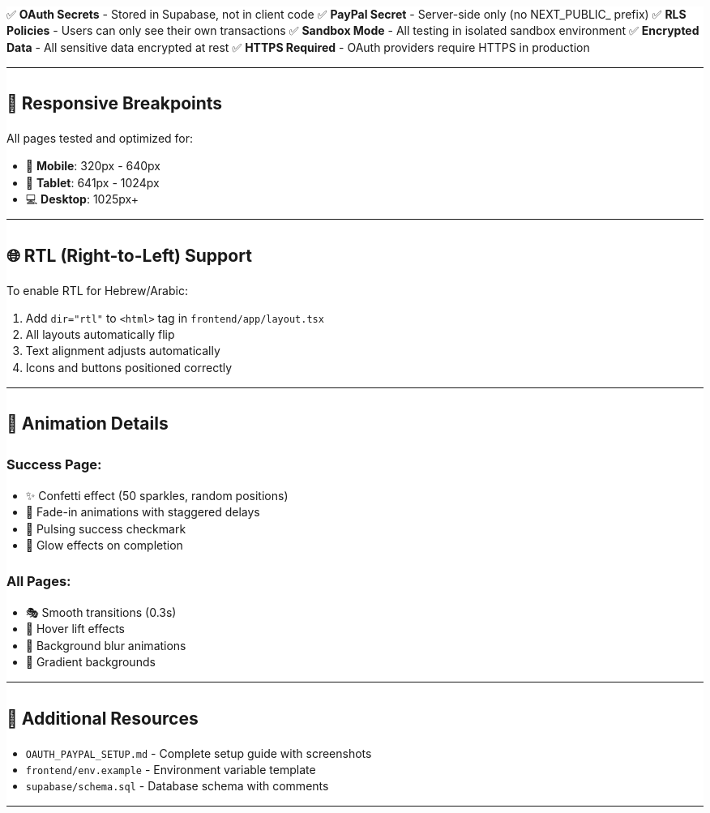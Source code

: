 ✅ **OAuth Secrets** - Stored in Supabase, not in client code
✅ **PayPal Secret** - Server-side only (no NEXT_PUBLIC_ prefix)
✅ **RLS Policies** - Users can only see their own transactions
✅ **Sandbox Mode** - All testing in isolated sandbox environment
✅ **Encrypted Data** - All sensitive data encrypted at rest
✅ **HTTPS Required** - OAuth providers require HTTPS in production

---

## 📱 Responsive Breakpoints

All pages tested and optimized for:

- 📱 **Mobile**: 320px - 640px
- 📱 **Tablet**: 641px - 1024px
- 💻 **Desktop**: 1025px+

---

## 🌐 RTL (Right-to-Left) Support

To enable RTL for Hebrew/Arabic:

1. Add `dir="rtl"` to `<html>` tag in `frontend/app/layout.tsx`
2. All layouts automatically flip
3. Text alignment adjusts automatically
4. Icons and buttons positioned correctly

---

## 🎨 Animation Details

### Success Page:
- ✨ Confetti effect (50 sparkles, random positions)
- 💫 Fade-in animations with staggered delays
- 🌟 Pulsing success checkmark
- 🎯 Glow effects on completion

### All Pages:
- 🎭 Smooth transitions (0.3s)
- 🎪 Hover lift effects
- 💨 Background blur animations
- 🌊 Gradient backgrounds

---

## 📝 Additional Resources

- `OAUTH_PAYPAL_SETUP.md` - Complete setup guide with screenshots
- `frontend/env.example` - Environment variable template
- `supabase/schema.sql` - Database schema with comments

---